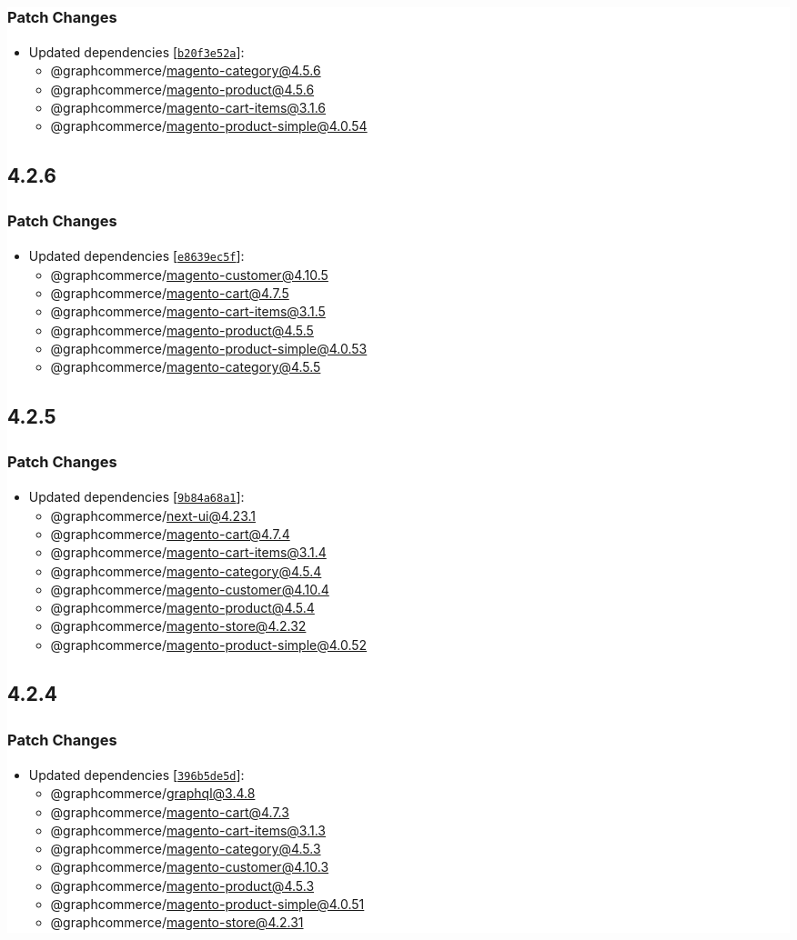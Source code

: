 ### Patch Changes

- Updated dependencies [[`b20f3e52a`](https://github.com/graphcommerce-org/graphcommerce/commit/b20f3e52a48751da217e574f0339282155748995)]:
  - @graphcommerce/magento-category@4.5.6
  - @graphcommerce/magento-product@4.5.6
  - @graphcommerce/magento-cart-items@3.1.6
  - @graphcommerce/magento-product-simple@4.0.54

## 4.2.6

### Patch Changes

- Updated dependencies [[`e8639ec5f`](https://github.com/graphcommerce-org/graphcommerce/commit/e8639ec5f6759504211d70a966f5c348c6b3a7f6)]:
  - @graphcommerce/magento-customer@4.10.5
  - @graphcommerce/magento-cart@4.7.5
  - @graphcommerce/magento-cart-items@3.1.5
  - @graphcommerce/magento-product@4.5.5
  - @graphcommerce/magento-product-simple@4.0.53
  - @graphcommerce/magento-category@4.5.5

## 4.2.5

### Patch Changes

- Updated dependencies [[`9b84a68a1`](https://github.com/graphcommerce-org/graphcommerce/commit/9b84a68a1e7311a79eb687c7dcee905d3000facf)]:
  - @graphcommerce/next-ui@4.23.1
  - @graphcommerce/magento-cart@4.7.4
  - @graphcommerce/magento-cart-items@3.1.4
  - @graphcommerce/magento-category@4.5.4
  - @graphcommerce/magento-customer@4.10.4
  - @graphcommerce/magento-product@4.5.4
  - @graphcommerce/magento-store@4.2.32
  - @graphcommerce/magento-product-simple@4.0.52

## 4.2.4

### Patch Changes

- Updated dependencies [[`396b5de5d`](https://github.com/graphcommerce-org/graphcommerce/commit/396b5de5d50c7b8f59bf636807e7a4b50f14e0b2)]:
  - @graphcommerce/graphql@3.4.8
  - @graphcommerce/magento-cart@4.7.3
  - @graphcommerce/magento-cart-items@3.1.3
  - @graphcommerce/magento-category@4.5.3
  - @graphcommerce/magento-customer@4.10.3
  - @graphcommerce/magento-product@4.5.3
  - @graphcommerce/magento-product-simple@4.0.51
  - @graphcommerce/magento-store@4.2.31
